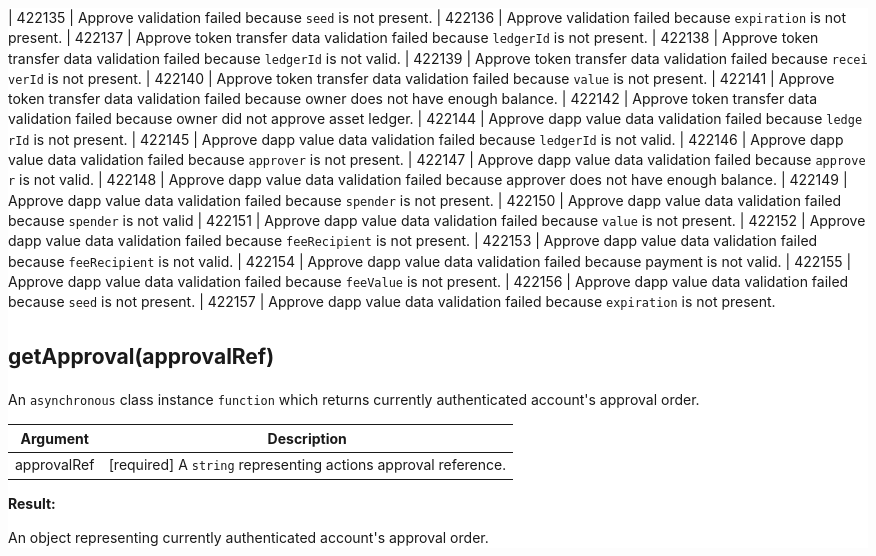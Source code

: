 | 422135 | Approve validation failed because `seed` is not present.
| 422136 | Approve validation failed because `expiration` is not present.
| 422137 | Approve token transfer data validation failed because `ledgerId` is not present.
| 422138 | Approve token transfer data validation failed because `ledgerId` is not valid.
| 422139 | Approve token transfer data validation failed because `receiverId` is not present.
| 422140 | Approve token transfer data validation failed because `value` is not present.
| 422141 | Approve token transfer data validation failed because owner does not have enough balance.
| 422142 | Approve token transfer data validation failed because owner did not approve asset ledger.
| 422144 | Approve dapp value data validation failed because `ledgerId` is not present.
| 422145 | Approve dapp value data validation failed because `ledgerId` is not valid.
| 422146 | Approve dapp value data validation failed because `approver` is not present.
| 422147 | Approve dapp value data validation failed because `approver` is not valid.
| 422148 | Approve dapp value data validation failed because approver does not have enough balance.
| 422149 | Approve dapp value data validation failed because `spender` is not present.
| 422150 | Approve dapp value data validation failed because `spender` is not valid
| 422151 | Approve dapp value data validation failed because `value` is not present.
| 422152 | Approve dapp value data validation failed because `feeRecipient` is not present.
| 422153 | Approve dapp value data validation failed because `feeRecipient` is not valid.
| 422154 | Approve dapp value data validation failed because payment is not valid.
| 422155 | Approve dapp value data validation failed because `feeValue` is not present.
| 422156 | Approve dapp value data validation failed because `seed` is not present.
| 422157 | Approve dapp value data validation failed because `expiration` is not present.

## getApproval(approvalRef)

An `asynchronous` class instance `function` which returns currently authenticated account's approval order.

| Argument | Description
|-|-
| approvalRef | [required] A `string` representing actions approval reference.

**Result:**

An object representing currently authenticated account's approval order.
